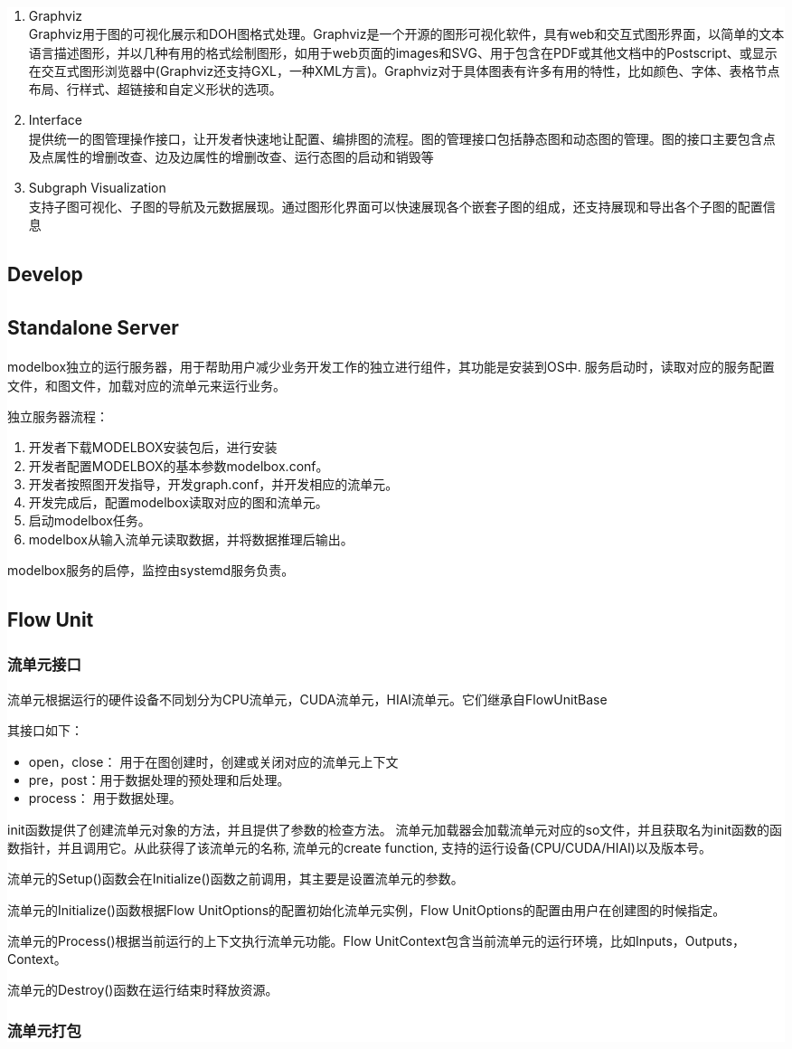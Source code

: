 1. Graphviz  
Graphviz用于图的可视化展示和DOH图格式处理。Graphviz是一个开源的图形可视化软件，具有web和交互式图形界面，以简单的文本语言描述图形，并以几种有用的格式绘制图形，如用于web页面的images和SVG、用于包含在PDF或其他文档中的Postscript、或显示在交互式图形浏览器中(Graphviz还支持GXL，一种XML方言)。Graphviz对于具体图表有许多有用的特性，比如颜色、字体、表格节点布局、行样式、超链接和自定义形状的选项。

2. Interface  
提供统一的图管理操作接口，让开发者快速地让配置、编排图的流程。图的管理接口包括静态图和动态图的管理。图的接口主要包含点及点属性的增删改查、边及边属性的增删改查、运行态图的启动和销毁等

3. Subgraph Visualization  
支持子图可视化、子图的导航及元数据展现。通过图形化界面可以快速展现各个嵌套子图的组成，还支持展现和导出各个子图的配置信息

## Develop

## Standalone Server

modelbox独立的运行服务器，用于帮助用户减少业务开发工作的独立进行组件，其功能是安装到OS中.
服务启动时，读取对应的服务配置文件，和图文件，加载对应的流单元来运行业务。

独立服务器流程：

1. 开发者下载MODELBOX安装包后，进行安装
2. 开发者配置MODELBOX的基本参数modelbox.conf。
3. 开发者按照图开发指导，开发graph.conf，并开发相应的流单元。
4. 开发完成后，配置modelbox读取对应的图和流单元。
5. 启动modelbox任务。
6. modelbox从输入流单元读取数据，并将数据推理后输出。

modelbox服务的启停，监控由systemd服务负责。

## Flow Unit

### 流单元接口

流单元根据运行的硬件设备不同划分为CPU流单元，CUDA流单元，HIAI流单元。它们继承自FlowUnitBase

其接口如下：

* open，close： 用于在图创建时，创建或关闭对应的流单元上下文
* pre，post：用于数据处理的预处理和后处理。
* process： 用于数据处理。

init函数提供了创建流单元对象的方法，并且提供了参数的检查方法。
流单元加载器会加载流单元对应的so文件，并且获取名为init函数的函数指针，并且调用它。从此获得了该流单元的名称, 流单元的create function, 支持的运行设备(CPU/CUDA/HIAI)以及版本号。

流单元的Setup()函数会在Initialize()函数之前调用，其主要是设置流单元的参数。

流单元的Initialize()函数根据Flow UnitOptions的配置初始化流单元实例，Flow UnitOptions的配置由用户在创建图的时候指定。

流单元的Process()根据当前运行的上下文执行流单元功能。Flow UnitContext包含当前流单元的运行环境，比如Inputs，Outputs，Context。

流单元的Destroy()函数在运行结束时释放资源。

### 流单元打包
